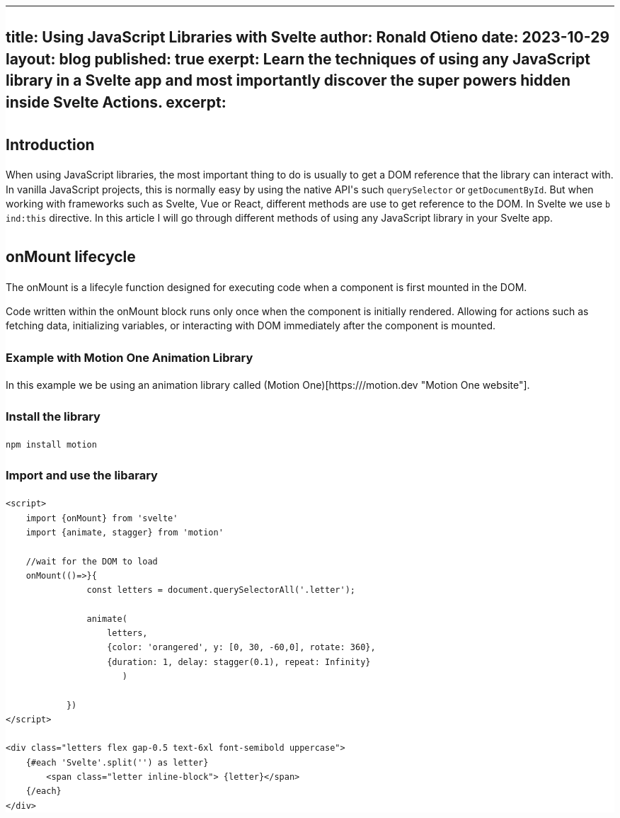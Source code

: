 
---
title: Using JavaScript Libraries with Svelte
author: Ronald Otieno
date: 2023-10-29
layout: blog
published: true
exerpt: Learn the techniques of using any JavaScript library in a Svelte app and most importantly discover the super powers hidden inside Svelte Actions.
excerpt:
---
## Introduction
When using JavaScript libraries, the most important thing to do is usually to get a DOM reference that the library can interact with.
In vanilla JavaScript projects, this is normally easy by using the native API's such `querySelector` or `getDocumentById`. But when working with frameworks such as Svelte, Vue or React, different methods are use to get reference to the DOM. In Svelte we use `bind:this` directive.
In this article I will go through different methods of using any JavaScript library in your Svelte app.

## onMount lifecycle
The onMount is a lifecyle function designed for executing code when a component is first mounted in the DOM.

Code written within the onMount block runs only once when the component is initially rendered. Allowing for actions such as fetching data, initializing variables, or interacting with DOM immediately after the component is mounted.

### Example with Motion One Animation Library
In this example we be using an animation library called (Motion One)[https:///motion.dev "Motion One website"].
### Install the library
`npm install motion`

### Import and use the libarary
```svelte
<script>
    import {onMount} from 'svelte'
    import {animate, stagger} from 'motion'

    //wait for the DOM to load
    onMount(()=>}{
                const letters = document.querySelectorAll('.letter');

                animate(
                    letters,
                    {color: 'orangered', y: [0, 30, -60,0], rotate: 360},
                    {duration: 1, delay: stagger(0.1), repeat: Infinity}
                       )

            })
</script>

<div class="letters flex gap-0.5 text-6xl font-semibold uppercase">
    {#each 'Svelte'.split('') as letter}
        <span class="letter inline-block"> {letter}</span>
    {/each}
</div>
```
